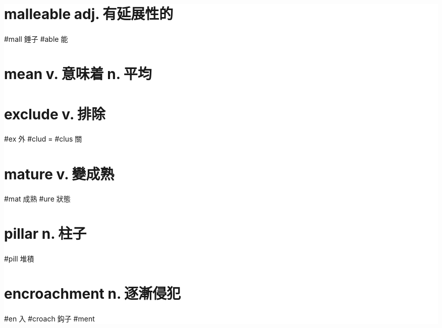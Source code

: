 # malleable adj. 有延展性的
#mall 錘子
#able 能
# mean v. 意味着 n. 平均
# exclude v. 排除
#ex 外
#clud = #clus 關
# mature v. 變成熟
#mat 成熟
#ure 狀態
# pillar n. 柱子
#pill 堆積
# encroachment n. 逐漸侵犯
#en 入
#croach 鈎子
#ment 


